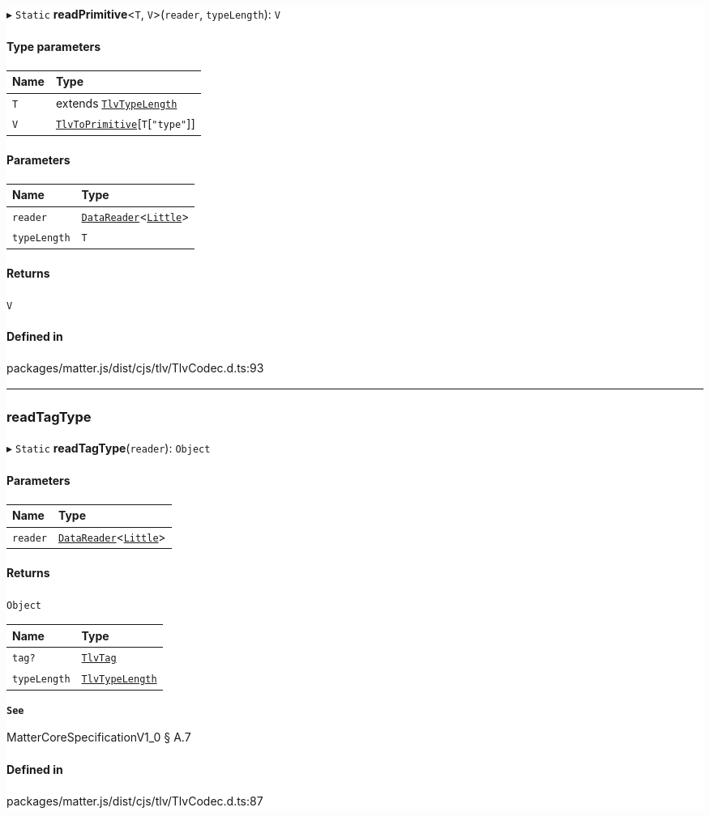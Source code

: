▸ `Static` **readPrimitive**<`T`, `V`\>(`reader`, `typeLength`): `V`

#### Type parameters

| Name | Type |
| :------ | :------ |
| `T` | extends [`TlvTypeLength`](../modules/exports_tlv.md#tlvtypelength) |
| `V` | [`TlvToPrimitive`](../modules/exports_tlv.md#tlvtoprimitive)[`T`[``"type"``]] |

#### Parameters

| Name | Type |
| :------ | :------ |
| `reader` | [`DataReader`](util_export.DataReader.md)<[`Little`](../enums/util_export.Endian.md#little)\> |
| `typeLength` | `T` |

#### Returns

`V`

#### Defined in

packages/matter.js/dist/cjs/tlv/TlvCodec.d.ts:93

___

### readTagType

▸ `Static` **readTagType**(`reader`): `Object`

#### Parameters

| Name | Type |
| :------ | :------ |
| `reader` | [`DataReader`](util_export.DataReader.md)<[`Little`](../enums/util_export.Endian.md#little)\> |

#### Returns

`Object`

| Name | Type |
| :------ | :------ |
| `tag?` | [`TlvTag`](../modules/exports_tlv.md#tlvtag) |
| `typeLength` | [`TlvTypeLength`](../modules/exports_tlv.md#tlvtypelength) |

**`See`**

MatterCoreSpecificationV1_0 § A.7

#### Defined in

packages/matter.js/dist/cjs/tlv/TlvCodec.d.ts:87
